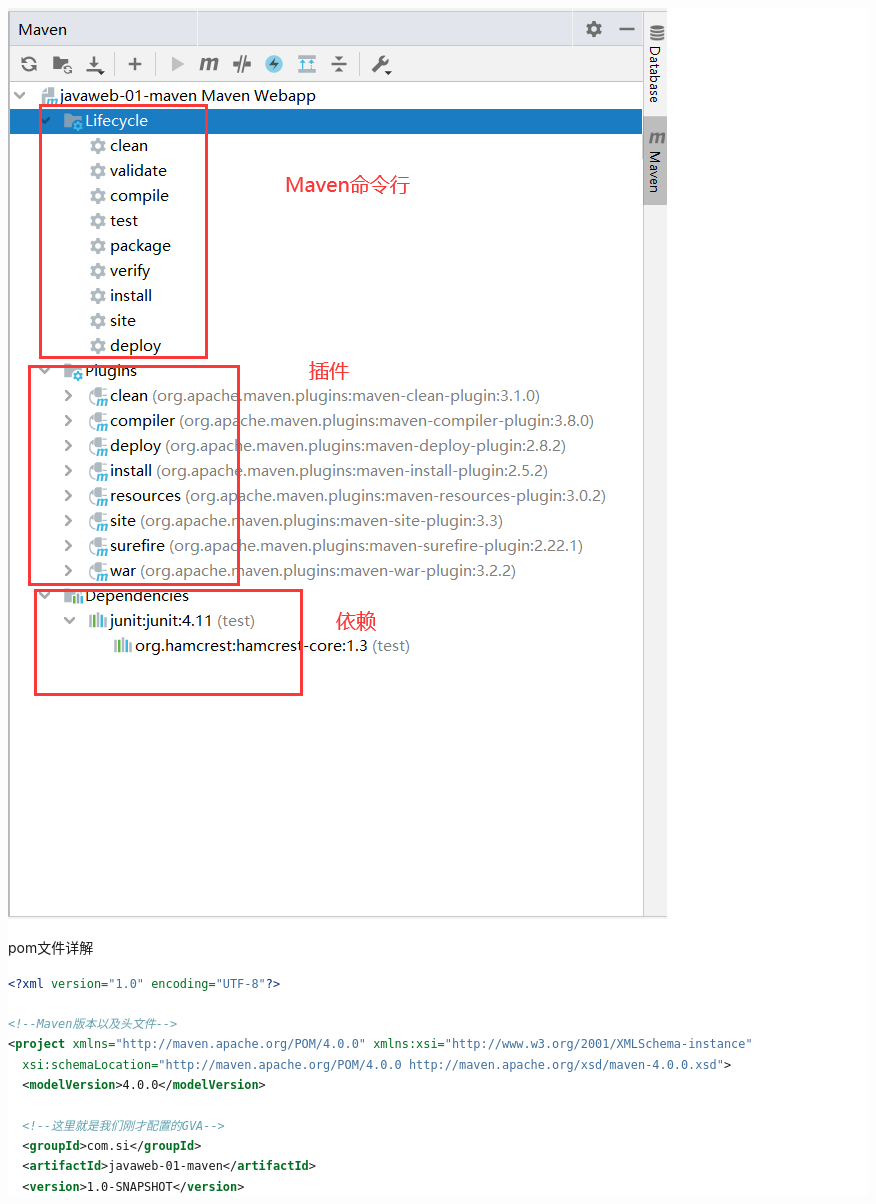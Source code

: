 ![image-20220117113601618](JavaWeb学习笔记.assets/image-20220117113601618.png)



pom文件详解

```xml
<?xml version="1.0" encoding="UTF-8"?>

<!--Maven版本以及头文件-->
<project xmlns="http://maven.apache.org/POM/4.0.0" xmlns:xsi="http://www.w3.org/2001/XMLSchema-instance"
  xsi:schemaLocation="http://maven.apache.org/POM/4.0.0 http://maven.apache.org/xsd/maven-4.0.0.xsd">
  <modelVersion>4.0.0</modelVersion>

  <!--这里就是我们刚才配置的GVA-->
  <groupId>com.si</groupId>
  <artifactId>javaweb-01-maven</artifactId>
  <version>1.0-SNAPSHOT</version>
```